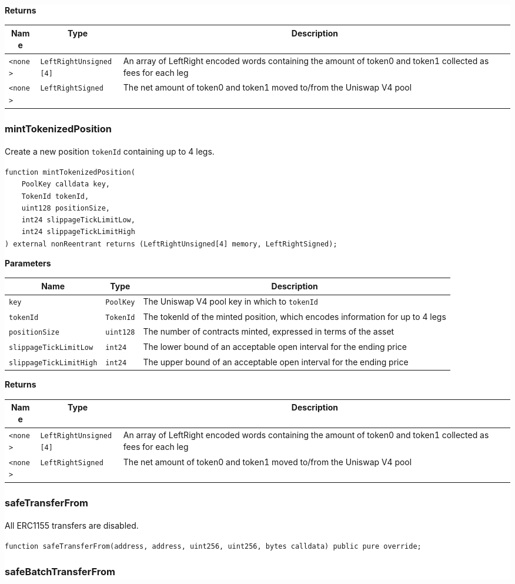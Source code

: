 **Returns**

|Name|Type|Description|
|----|----|-----------|
|`<none>`|`LeftRightUnsigned[4]`|An array of LeftRight encoded words containing the amount of token0 and token1 collected as fees for each leg|
|`<none>`|`LeftRightSigned`|The net amount of token0 and token1 moved to/from the Uniswap V4 pool|


### mintTokenizedPosition

Create a new position `tokenId` containing up to 4 legs.


```solidity
function mintTokenizedPosition(
    PoolKey calldata key,
    TokenId tokenId,
    uint128 positionSize,
    int24 slippageTickLimitLow,
    int24 slippageTickLimitHigh
) external nonReentrant returns (LeftRightUnsigned[4] memory, LeftRightSigned);
```
**Parameters**

|Name|Type|Description|
|----|----|-----------|
|`key`|`PoolKey`|The Uniswap V4 pool key in which to `tokenId`|
|`tokenId`|`TokenId`|The tokenId of the minted position, which encodes information for up to 4 legs|
|`positionSize`|`uint128`|The number of contracts minted, expressed in terms of the asset|
|`slippageTickLimitLow`|`int24`|The lower bound of an acceptable open interval for the ending price|
|`slippageTickLimitHigh`|`int24`|The upper bound of an acceptable open interval for the ending price|

**Returns**

|Name|Type|Description|
|----|----|-----------|
|`<none>`|`LeftRightUnsigned[4]`|An array of LeftRight encoded words containing the amount of token0 and token1 collected as fees for each leg|
|`<none>`|`LeftRightSigned`|The net amount of token0 and token1 moved to/from the Uniswap V4 pool|


### safeTransferFrom

All ERC1155 transfers are disabled.


```solidity
function safeTransferFrom(address, address, uint256, uint256, bytes calldata) public pure override;
```

### safeBatchTransferFrom
